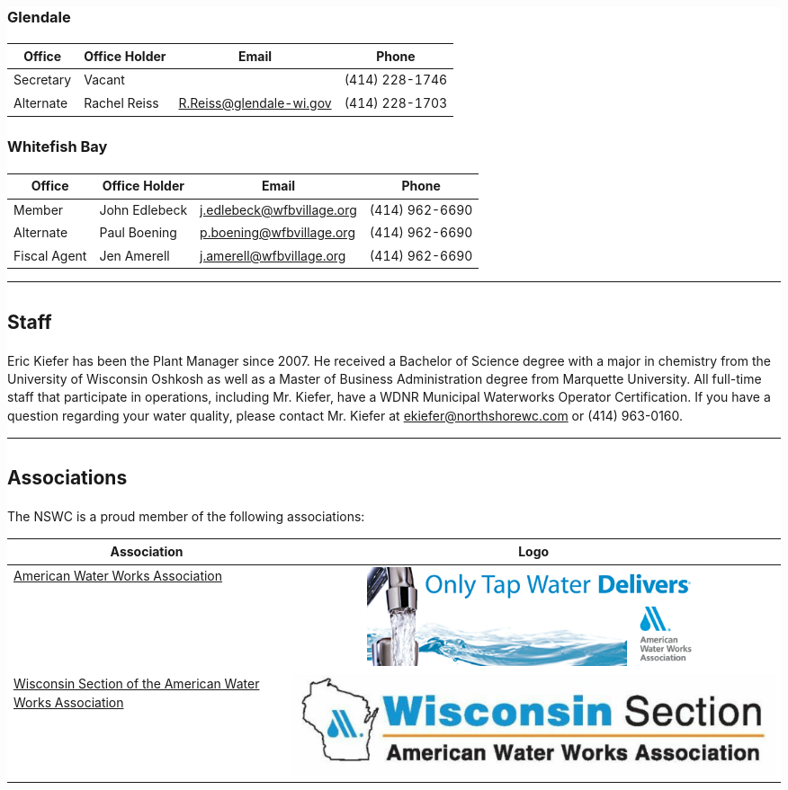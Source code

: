 ### Glendale

Office | Office Holder | Email | Phone
-------|---------------|-------|------
Secretary | Vacant |  | (414) 228-1746
Alternate | Rachel Reiss | [R.Reiss@glendale-wi.gov](mailto:R.Reiss@glendale-wi.gov) | (414) 228-1703



### Whitefish Bay

Office | Office Holder | Email | Phone
-------|---------------|-------|------
Member | John Edlebeck | [j.edlebeck@wfbvillage.org](mailto:j.edlebeck@wfbvillage.org) | (414) 962-6690
Alternate | Paul Boening | [p.boening@wfbvillage.org](mailto:p.boening@wfbvillage.org) | (414) 962-6690
Fiscal Agent | Jen Amerell | [j.amerell@wfbvillage.org](mailto:j.amerell@wfbvillage.org) | (414) 962-6690

* * *

## Staff

Eric Kiefer has been the Plant Manager since 2007. He received a Bachelor of Science degree with a major in chemistry from the University of Wisconsin Oshkosh as well as a Master of Business Administration degree from Marquette University. All full-time staff that participate in operations, including Mr. Kiefer, have a WDNR Municipal Waterworks Operator Certification. If you have a question regarding your water quality, please contact Mr. Kiefer at [ekiefer@northshorewc.com](mailto:ekiefer@northshorewc.com) or (414) 963-0160.

* * *

## Associations

The NSWC is a proud member of the following associations:

Association | Logo
------------|-------------
[American Water Works Association](https://www.awwa.org/) | ![AWWA Logo](img/awwa-logo-150-729.png)
[Wisconsin Section of the American Water Works Association](http://www.wiawwa.org/) | ![Wisconsin Water Works Association Logo](img/wiawwa-logo-150.png)